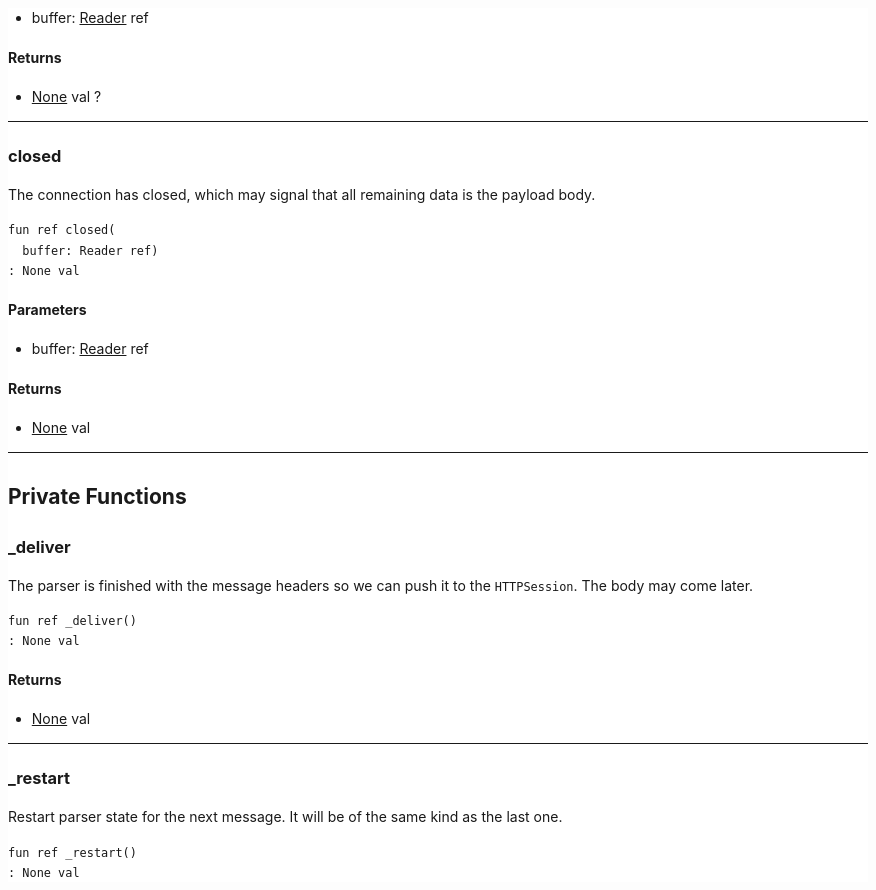 *   buffer: [Reader](buffered-Reader) ref

#### Returns

* [None](builtin-None) val ?

---

### closed

The connection has closed, which may signal that all remaining data is the
payload body.


```pony
fun ref closed(
  buffer: Reader ref)
: None val
```
#### Parameters

*   buffer: [Reader](buffered-Reader) ref

#### Returns

* [None](builtin-None) val

---

## Private Functions

### _deliver

The parser is finished with the message headers so we can push it
to the `HTTPSession`. The body may come later.


```pony
fun ref _deliver()
: None val
```

#### Returns

* [None](builtin-None) val

---

### _restart

Restart parser state for the next message. It will be of the same
kind as the last one.


```pony
fun ref _restart()
: None val
```
